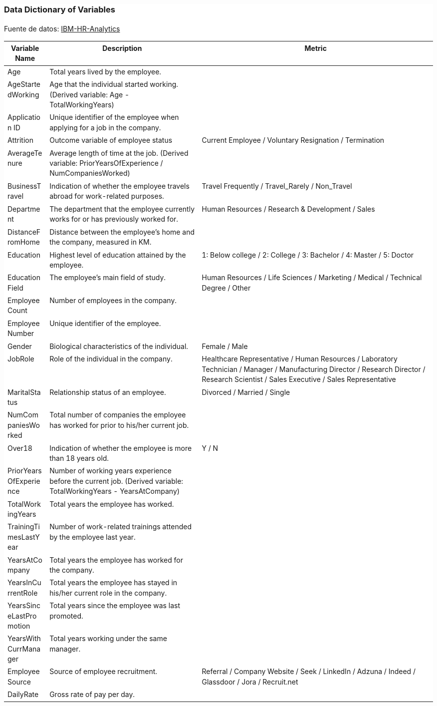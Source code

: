 ### Data Dictionary of Variables


Fuente de datos: [IBM-HR-Analytics](https://github.com/denistanjingyu/IBM-HR-Analytics/blob/master/Data/ibm.clean.csv)

| Variable Name            | Description                                                                                          | Metric                                                           |
|--------------------------|------------------------------------------------------------------------------------------------------|------------------------------------------------------------------|
| Age                      | Total years lived by the employee.                                                                   |                                                                  |
| AgeStartedWorking        | Age that the individual started working. (Derived variable: Age - TotalWorkingYears)                 |                                                                  |
| Application ID           | Unique identifier of the employee when applying for a job in the company.                            |                                                                  |
| Attrition                | Outcome variable of employee status                                                                  | Current Employee / Voluntary Resignation / Termination           |
| AverageTenure            | Average length of time at the job. (Derived variable: PriorYearsOfExperience / NumCompaniesWorked)   |                                                                  |
| BusinessTravel           | Indication of whether the employee travels abroad for work-related purposes.                         | Travel Frequently / Travel_Rarely / Non_Travel                   |
| Department               | The department that the employee currently works for or has previously worked for.                   | Human Resources / Research & Development / Sales                 |
| DistanceFromHome         | Distance between the employee’s home and the company, measured in KM.                                |                                                                  |
| Education                | Highest level of education attained by the employee.                                                 | 1: Below college / 2: College / 3: Bachelor / 4: Master / 5: Doctor |
| EducationField           | The employee’s main field of study.                                                                  | Human Resources / Life Sciences / Marketing / Medical / Technical Degree / Other |
| EmployeeCount            | Number of employees in the company.                                                                  |                                                                  |
| EmployeeNumber           | Unique identifier of the employee.                                                                   |                                                                  |
| Gender                   | Biological characteristics of the individual.                                                        | Female / Male                                                    |
| JobRole                  | Role of the individual in the company.                                                               | Healthcare Representative / Human Resources / Laboratory Technician / Manager / Manufacturing Director / Research Director / Research Scientist / Sales Executive / Sales Representative |
| MaritalStatus            | Relationship status of an employee.                                                                  | Divorced / Married / Single                                      |
| NumCompaniesWorked       | Total number of companies the employee has worked for prior to his/her current job.                  |                                                                  |
| Over18                   | Indication of whether the employee is more than 18 years old.                                        | Y / N                                                            |
| PriorYearsOfExperience   | Number of working years experience before the current job. (Derived variable: TotalWorkingYears - YearsAtCompany) |                                                                  |
| TotalWorkingYears        | Total years the employee has worked.                                                                 |                                                                  |
| TrainingTimesLastYear    | Number of work-related trainings attended by the employee last year.                                 |                                                                  |
| YearsAtCompany           | Total years the employee has worked for the company.                                                 |                                                                  |
| YearsInCurrentRole       | Total years the employee has stayed in his/her current role in the company.                          |                                                                  |
| YearsSinceLastPromotion  | Total years since the employee was last promoted.                                                    |                                                                  |
| YearsWithCurrManager     | Total years working under the same manager.                                                          |                                                                  |
| Employee Source          | Source of employee recruitment.                                                                      | Referral / Company Website / Seek / LinkedIn / Adzuna / Indeed / Glassdoor / Jora / Recruit.net |
| DailyRate                | Gross rate of pay per day.                                                                           |                                                                  |